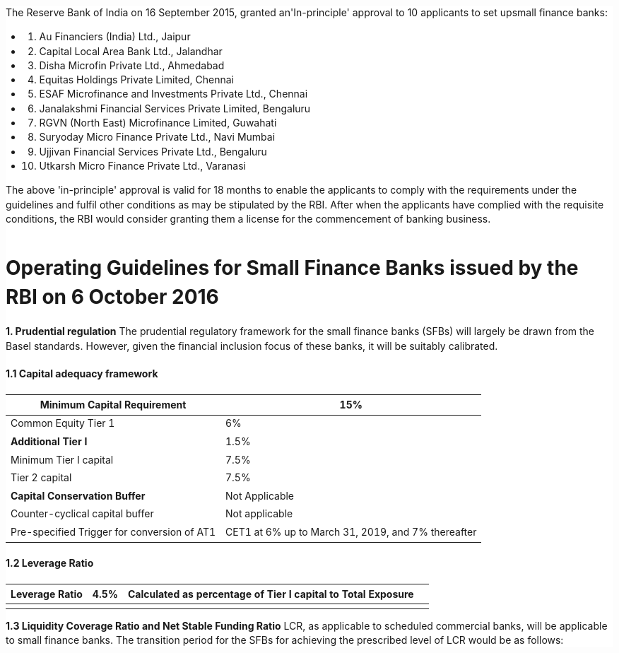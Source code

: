 The Reserve Bank of India on 16 September 2015, granted an'In-principle' approval to 10 applicants to set upsmall finance banks:

- 1. Au Financiers (India) Ltd., Jaipur
- 2. Capital Local Area Bank Ltd., Jalandhar
- 3. Disha Microfin Private Ltd., Ahmedabad
- 4. Equitas Holdings Private Limited, Chennai
- 5. ESAF Microfinance and Investments Private Ltd., Chennai
- 6. Janalakshmi Financial Services Private Limited, Bengaluru
- 7. RGVN (North East) Microfinance Limited, Guwahati
- 8. Suryoday Micro Finance Private Ltd., Navi Mumbai
- 9. Ujjivan Financial Services Private Ltd., Bengaluru
- 10. Utkarsh Micro Finance Private Ltd., Varanasi

The above 'in-principle' approval is valid for 18 months to enable the applicants to comply with the requirements under the guidelines and fulfil other conditions as may be stipulated by the RBI. After when the applicants have complied with the requisite conditions, the RBI would consider granting them a license for the commencement of banking business.

# **Operating Guidelines for Small Finance Banks issued by the RBI on 6 October 2016**

**1. Prudential regulation** The prudential regulatory framework for the small finance banks (SFBs) will largely be drawn from the Basel standards. However, given the financial inclusion focus of these banks, it will be suitably calibrated.

#### **1.1 Capital adequacy framework**

| Minimum Capital Requirement                 | 15%                                                |
|---------------------------------------------|----------------------------------------------------|
| Common Equity Tier 1                        | 6%                                                 |
| <b>Additional Tier I</b>                    | 1.5%                                               |
| Minimum Tier I capital                      | 7.5%                                               |
| Tier 2 capital                              | 7.5%                                               |
| <b>Capital Conservation Buffer</b>          | Not Applicable                                     |
| Counter-cyclical capital buffer             | Not applicable                                     |
| Pre-specified Trigger for conversion of AT1 | CET1 at 6% up to March 31, 2019, and 7% thereafter |

#### **1.2 Leverage Ratio**

| Leverage Ratio | 4.5% | Calculated as percentage of Tier I capital to Total Exposure |  |
|----------------|------|--------------------------------------------------------------|--|
|                |      |                                                              |  |

**1.3 Liquidity Coverage Ratio and Net Stable Funding Ratio** LCR, as applicable to scheduled commercial banks, will be applicable to small finance banks. The transition period for the SFBs for achieving the prescribed level of LCR would be as follows:
